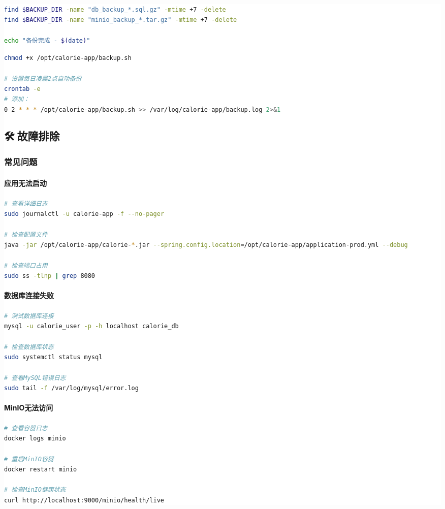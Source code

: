 ```bash
find $BACKUP_DIR -name "db_backup_*.sql.gz" -mtime +7 -delete
find $BACKUP_DIR -name "minio_backup_*.tar.gz" -mtime +7 -delete

echo "备份完成 - $(date)"
```

```bash
chmod +x /opt/calorie-app/backup.sh

# 设置每日凌晨2点自动备份
crontab -e
# 添加：
0 2 * * * /opt/calorie-app/backup.sh >> /var/log/calorie-app/backup.log 2>&1
```

## 🛠️ 故障排除

### 常见问题

#### 应用无法启动
```bash
# 查看详细日志
sudo journalctl -u calorie-app -f --no-pager

# 检查配置文件
java -jar /opt/calorie-app/calorie-*.jar --spring.config.location=/opt/calorie-app/application-prod.yml --debug

# 检查端口占用
sudo ss -tlnp | grep 8080
```

#### 数据库连接失败
```bash
# 测试数据库连接
mysql -u calorie_user -p -h localhost calorie_db

# 检查数据库状态
sudo systemctl status mysql

# 查看MySQL错误日志
sudo tail -f /var/log/mysql/error.log
```

#### MinIO无法访问
```bash
# 查看容器日志
docker logs minio

# 重启MinIO容器
docker restart minio

# 检查MinIO健康状态
curl http://localhost:9000/minio/health/live
```
